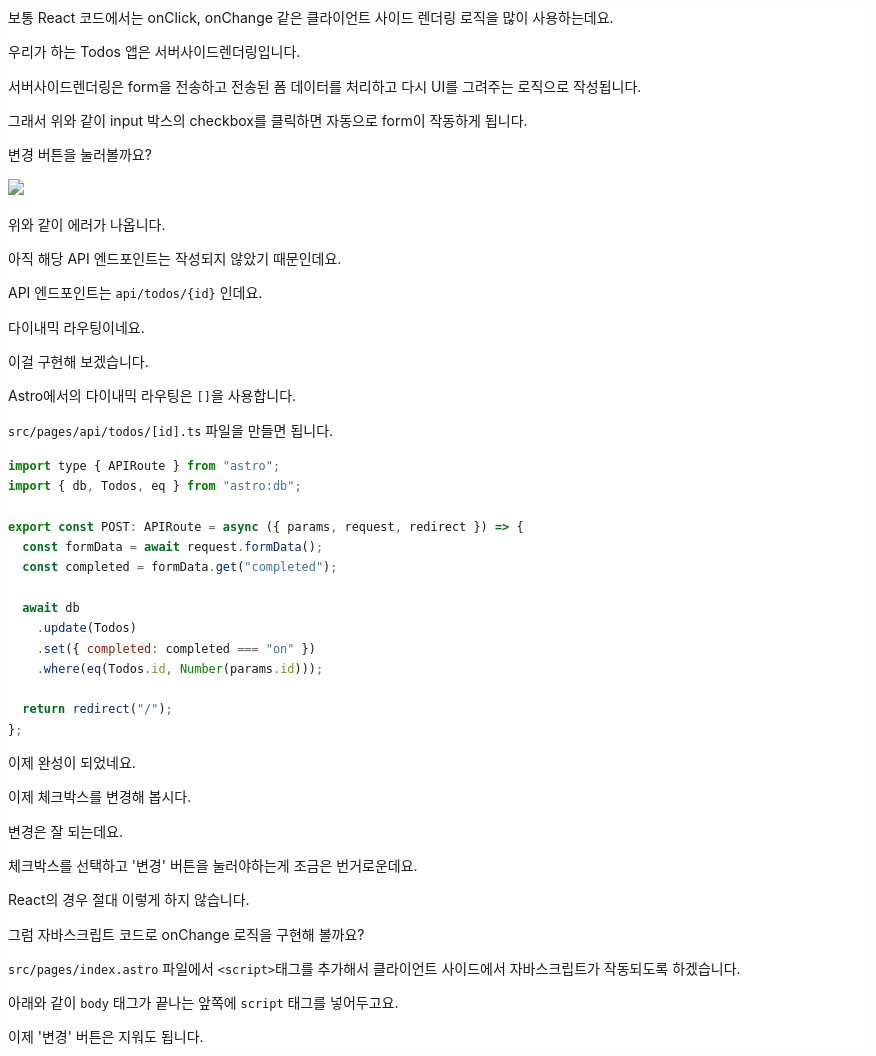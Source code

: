 보통 React 코드에서는 onClick, onChange 같은 클라이언트 사이드 렌더링 로직을 많이 사용하는데요.

우리가 하는 Todos 앱은 서버사이드렌더링입니다.

서버사이드렌더링은 form을 전송하고 전송된 폼 데이터를 처리하고 다시 UI를 그려주는 로직으로 작성됩니다.

그래서 위와 같이 input 박스의 checkbox를 클릭하면 자동으로 form이 작동하게 됩니다.

변경 버튼을 눌러볼까요?

![](https://blogger.googleusercontent.com/img/a/AVvXsEhKdLLPXuWWjR0Ak0q1xBoNIJD5PQxSGZH3f5TdcYKOnvMlxnxcj1ntMYd_Ar9Y_XSESmw0LuiJ_O8Va8pb2Fh7UbOA7FjDO5jNa5VniNQh1ovEsc7W2ECoFGAlqW217-4fsIaAaEXAXk5TY6Nt4v7pc3QQTM-FU0DOU-caX1-F8k6xRX30GSKXFl5X8gk)

위와 같이 에러가 나옵니다. 

아직 해당 API 엔드포인트는 작성되지 않았기 때문인데요.

API 엔드포인트는 `api/todos/{id}` 인데요.

다이내믹 라우팅이네요.

이걸 구현해 보겠습니다.

Astro에서의 다이내믹 라우팅은 `[]`을 사용합니다.

`src/pages/api/todos/[id].ts` 파일을 만들면 됩니다.

```js
import type { APIRoute } from "astro";
import { db, Todos, eq } from "astro:db";

export const POST: APIRoute = async ({ params, request, redirect }) => {
  const formData = await request.formData();
  const completed = formData.get("completed");

  await db
    .update(Todos)
    .set({ completed: completed === "on" })
    .where(eq(Todos.id, Number(params.id)));

  return redirect("/");
};
```

이제 완성이 되었네요.

이제 체크박스를 변경해 봅시다.

변경은 잘 되는데요.

체크박스를 선택하고 '변경' 버튼을 눌러야하는게 조금은 번거로운데요.

React의 경우 절대 이렇게 하지 않습니다.

그럼 자바스크립트 코드로 onChange 로직을 구현해 볼까요?

`src/pages/index.astro` 파일에서 `<script>`태그를 추가해서 클라이언트 사이드에서 자바스크립트가 작동되도록 하겠습니다.

아래와 같이 `body` 태그가 끝나는 앞쪽에 `script` 태그를 넣어두고요.

이제 '변경' 버튼은 지워도 됩니다.
